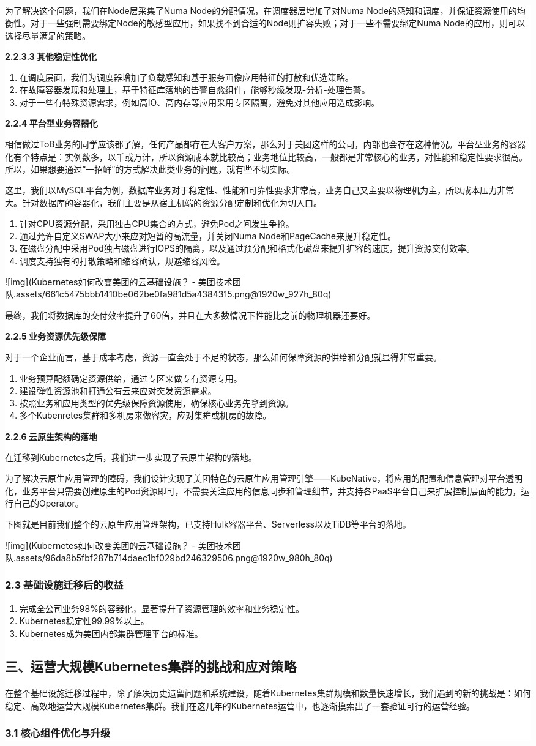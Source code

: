 为了解决这个问题，我们在Node层采集了Numa Node的分配情况，在调度器层增加了对Numa Node的感知和调度，并保证资源使用的均衡性。对于一些强制需要绑定Node的敏感型应用，如果找不到合适的Node则扩容失败；对于一些不需要绑定Numa Node的应用，则可以选择尽量满足的策略。

**2.2.3.3 其他稳定性优化**

1. 在调度层面，我们为调度器增加了负载感知和基于服务画像应用特征的打散和优选策略。
2. 在故障容器发现和处理上，基于特征库落地的告警自愈组件，能够秒级发现-分析-处理告警。
3. 对于一些有特殊资源需求，例如高IO、高内存等应用采用专区隔离，避免对其他应用造成影响。

**2.2.4 平台型业务容器化**

相信做过ToB业务的同学应该都了解，任何产品都存在大客户方案，那么对于美团这样的公司，内部也会存在这种情况。平台型业务的容器化有个特点是：实例数多，以千或万计，所以资源成本就比较高；业务地位比较高，一般都是非常核心的业务，对性能和稳定性要求很高。所以，如果想要通过“一招鲜”的方式解决此类业务的问题，就有些不切实际。

这里，我们以MySQL平台为例，数据库业务对于稳定性、性能和可靠性要求非常高，业务自己又主要以物理机为主，所以成本压力非常大。针对数据库的容器化，我们主要是从宿主机端的资源分配定制和优化为切入口。

1. 针对CPU资源分配，采用独占CPU集合的方式，避免Pod之间发生争抢。
2. 通过允许自定义SWAP大小来应对短暂的高流量，并关闭Numa Node和PageCache来提升稳定性。
3. 在磁盘分配中采用Pod独占磁盘进行IOPS的隔离，以及通过预分配和格式化磁盘来提升扩容的速度，提升资源交付效率。
4. 调度支持独有的打散策略和缩容确认，规避缩容风险。

![img](Kubernetes如何改变美团的云基础设施？ - 美团技术团队.assets/661c5475bbb1410be062be0fa981d5a4384315.png@1920w_927h_80q)

最终，我们将数据库的交付效率提升了60倍，并且在大多数情况下性能比之前的物理机器还要好。

**2.2.5 业务资源优先级保障**

对于一个企业而言，基于成本考虑，资源一直会处于不足的状态，那么如何保障资源的供给和分配就显得非常重要。

1. 业务预算配额确定资源供给，通过专区来做专有资源专用。
2. 建设弹性资源池和打通公有云来应对突发资源需求。
3. 按照业务和应用类型的优先级保障资源使用，确保核心业务先拿到资源。
4. 多个Kubenretes集群和多机房来做容灾，应对集群或机房的故障。

**2.2.6 云原生架构的落地**

在迁移到Kubernetes之后，我们进一步实现了云原生架构的落地。

为了解决云原生应用管理的障碍，我们设计实现了美团特色的云原生应用管理引擎——KubeNative，将应用的配置和信息管理对平台透明化，业务平台只需要创建原生的Pod资源即可，不需要关注应用的信息同步和管理细节，并支持各PaaS平台自己来扩展控制层面的能力，运行自己的Operator。

下图就是目前我们整个的云原生应用管理架构，已支持Hulk容器平台、Serverless以及TiDB等平台的落地。

![img](Kubernetes如何改变美团的云基础设施？ - 美团技术团队.assets/96da8b5fbf287b714daec1bf029bd246329506.png@1920w_980h_80q)

### 2.3 基础设施迁移后的收益

1. 完成全公司业务98%的容器化，显著提升了资源管理的效率和业务稳定性。
2. Kubernetes稳定性99.99%以上。
3. Kubernetes成为美团内部集群管理平台的标准。

## 三、运营大规模Kubernetes集群的挑战和应对策略

在整个基础设施迁移过程中，除了解决历史遗留问题和系统建设，随着Kubernetes集群规模和数量快速增长，我们遇到的新的挑战是：如何稳定、高效地运营大规模Kubernetes集群。我们在这几年的Kubernetes运营中，也逐渐摸索出了一套验证可行的运营经验。

### 3.1 核心组件优化与升级
